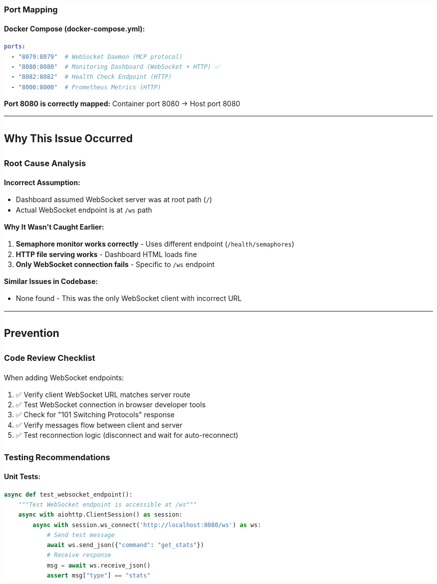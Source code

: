 ### Port Mapping

**Docker Compose (docker-compose.yml):**

```yaml
ports:
  - "8079:8079"  # WebSocket Daemon (MCP protocol)
  - "8080:8080"  # Monitoring Dashboard (WebSocket + HTTP) ✅
  - "8082:8082"  # Health Check Endpoint (HTTP)
  - "8000:8000"  # Prometheus Metrics (HTTP)
```

**Port 8080 is correctly mapped:** Container port 8080 → Host port 8080

---

## Why This Issue Occurred

### Root Cause Analysis

**Incorrect Assumption:**
- Dashboard assumed WebSocket server was at root path (`/`)
- Actual WebSocket endpoint is at `/ws` path

**Why It Wasn't Caught Earlier:**
1. **Semaphore monitor works correctly** - Uses different endpoint (`/health/semaphores`)
2. **HTTP file serving works** - Dashboard HTML loads fine
3. **Only WebSocket connection fails** - Specific to `/ws` endpoint

**Similar Issues in Codebase:**
- None found - This was the only WebSocket client with incorrect URL

---

## Prevention

### Code Review Checklist

When adding WebSocket endpoints:
1. ✅ Verify client WebSocket URL matches server route
2. ✅ Test WebSocket connection in browser developer tools
3. ✅ Check for "101 Switching Protocols" response
4. ✅ Verify messages flow between client and server
5. ✅ Test reconnection logic (disconnect and wait for auto-reconnect)

### Testing Recommendations

**Unit Tests:**
```python
async def test_websocket_endpoint():
    """Test WebSocket endpoint is accessible at /ws"""
    async with aiohttp.ClientSession() as session:
        async with session.ws_connect('http://localhost:8080/ws') as ws:
            # Send test message
            await ws.send_json({"command": "get_stats"})
            # Receive response
            msg = await ws.receive_json()
            assert msg["type"] == "stats"
```

